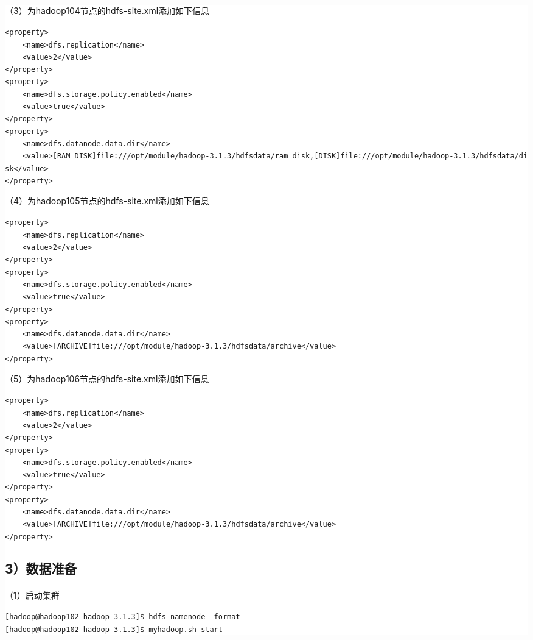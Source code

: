 （3）为hadoop104节点的hdfs-site.xml添加如下信息
```
<property>
    <name>dfs.replication</name>
    <value>2</value>
</property>
<property>
    <name>dfs.storage.policy.enabled</name>
    <value>true</value>
</property>
<property>
    <name>dfs.datanode.data.dir</name>
    <value>[RAM_DISK]file:///opt/module/hadoop-3.1.3/hdfsdata/ram_disk,[DISK]file:///opt/module/hadoop-3.1.3/hdfsdata/disk</value>
</property>
```

（4）为hadoop105节点的hdfs-site.xml添加如下信息
```
<property>
    <name>dfs.replication</name>
    <value>2</value>
</property>
<property>
    <name>dfs.storage.policy.enabled</name>
    <value>true</value>
</property>
<property>
    <name>dfs.datanode.data.dir</name>
    <value>[ARCHIVE]file:///opt/module/hadoop-3.1.3/hdfsdata/archive</value>
</property>
```

（5）为hadoop106节点的hdfs-site.xml添加如下信息
```
<property>
    <name>dfs.replication</name>
    <value>2</value>
</property>
<property>
    <name>dfs.storage.policy.enabled</name>
    <value>true</value>
</property>
<property>
    <name>dfs.datanode.data.dir</name>
    <value>[ARCHIVE]file:///opt/module/hadoop-3.1.3/hdfsdata/archive</value>
</property>
```

## 3）数据准备

（1）启动集群
```
[hadoop@hadoop102 hadoop-3.1.3]$ hdfs namenode -format
[hadoop@hadoop102 hadoop-3.1.3]$ myhadoop.sh start
```
